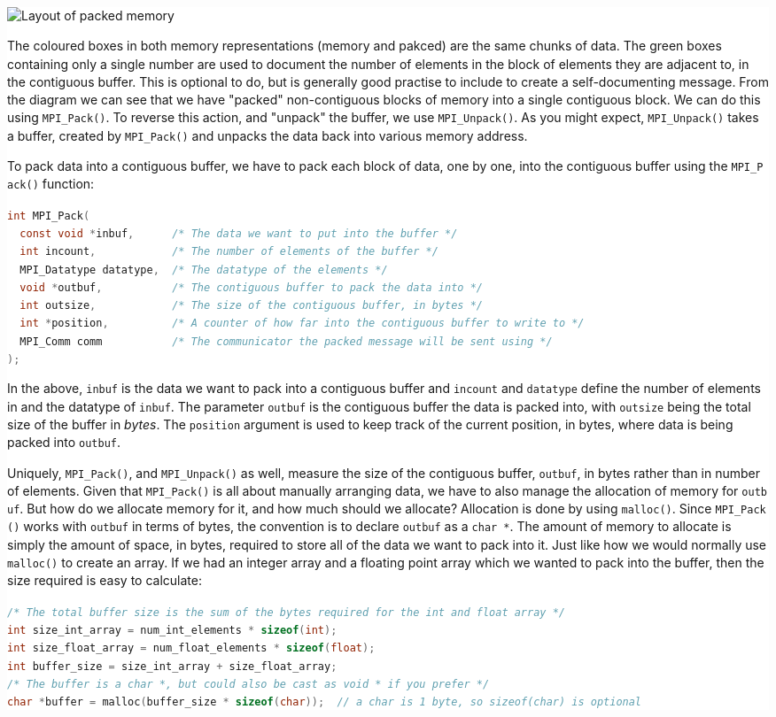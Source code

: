 ![Layout of packed memory](fig/packed_buffer_layout.png)

The coloured boxes in both memory representations (memory and pakced) are the same chunks of data.
The green boxes containing only a single number are used to document the number of elements in the block of elements they are adjacent to, in the contiguous buffer.
This is optional to do, but is generally good practise to include to create a self-documenting message.
From the diagram we can see that we have "packed" non-contiguous blocks of memory into a single contiguous block.
We can do this using `MPI_Pack()`. To reverse this action, and "unpack" the buffer, we use `MPI_Unpack()`.
As you might expect, `MPI_Unpack()` takes a buffer, created by `MPI_Pack()` and unpacks the data back into various memory address.

To pack data into a contiguous buffer, we have to pack each block of data, one by one, into the contiguous buffer using the `MPI_Pack()` function:

```c
int MPI_Pack(
  const void *inbuf,      /* The data we want to put into the buffer */
  int incount,            /* The number of elements of the buffer */
  MPI_Datatype datatype,  /* The datatype of the elements */
  void *outbuf,           /* The contiguous buffer to pack the data into */
  int outsize,            /* The size of the contiguous buffer, in bytes */
  int *position,          /* A counter of how far into the contiguous buffer to write to */
  MPI_Comm comm           /* The communicator the packed message will be sent using */
);
```

In the above, `inbuf` is the data we want to pack into a contiguous buffer and `incount` and `datatype` define the number of elements in and the datatype of `inbuf`.
The parameter `outbuf` is the contiguous buffer the data is packed into, with `outsize` being the total size of the buffer in *bytes*.
The `position` argument is used to keep track of the current position, in bytes, where data is being packed into `outbuf`.

Uniquely, `MPI_Pack()`, and `MPI_Unpack()` as well, measure the size of the contiguous buffer, `outbuf`, in bytes rather than in number of elements.
Given that `MPI_Pack()` is all about manually arranging data, we have to also manage the allocation of memory for `outbuf`.
But how do we allocate memory for it, and how much should we allocate?
Allocation is done by using `malloc()`.
Since `MPI_Pack()` works with `outbuf` in terms of bytes, the convention is to declare `outbuf` as a `char *`.
The amount of memory to allocate is simply the amount of space, in bytes, required to store all of the data we want to pack into it.
Just like how we would normally use `malloc()` to create an array.
If we had an integer array and a floating point array which we wanted to pack into the buffer, then the size required is easy to calculate:

```c
/* The total buffer size is the sum of the bytes required for the int and float array */
int size_int_array = num_int_elements * sizeof(int);
int size_float_array = num_float_elements * sizeof(float);
int buffer_size = size_int_array + size_float_array;
/* The buffer is a char *, but could also be cast as void * if you prefer */
char *buffer = malloc(buffer_size * sizeof(char));  // a char is 1 byte, so sizeof(char) is optional
```
